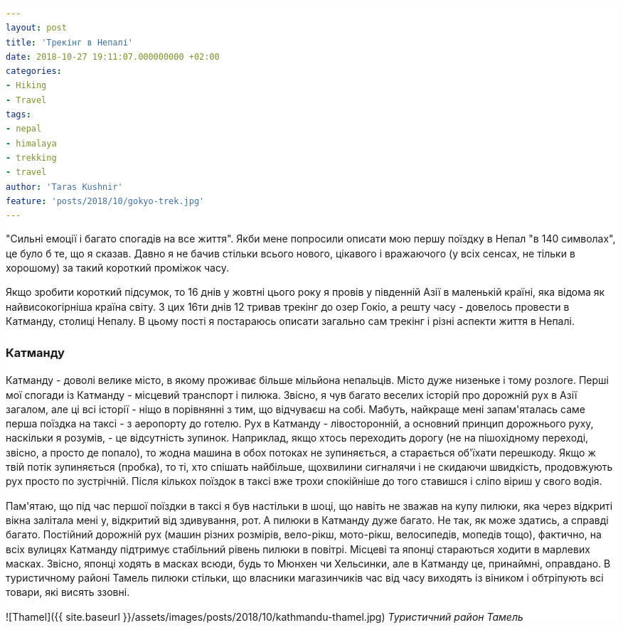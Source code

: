 ```yaml
---
layout: post
title: 'Трекінг в Непалі'
date: 2018-10-27 19:11:07.000000000 +02:00
categories:
- Hiking
- Travel
tags:
- nepal
- himalaya
- trekking
- travel
author: 'Taras Kushnir'
feature: 'posts/2018/10/gokyo-trek.jpg'
---
```


"Сильні емоції і багато спогадів на все життя". Якби мене попросили описати мою першу поїздку в Непал "в 140 символах", це було б те, що я сказав. Давно я не бачив стільки всього нового, цікавого і вражаючого (у всіх сенсах, не тільки в хорошому) за такий короткий проміжок часу.

Якщо зробити короткий підсумок, то 16 днів у жовтні цього року я провів у південній Азії в маленькій країні, яка відома як найвисокогірніша країна світу. З цих 16ти днів 12 тривав трекінг до озер Гокіо, а решту часу - довелось провести в Катманду, столиці Непалу. В цьому пості я постараюсь описати загально сам трекінг і різні аспекти життя в Непалі.



### Катманду

Катманду - доволі велике місто, в якому проживає більше мільйона непальців. Місто дуже низеньке і тому розлоге. Перші мої спогади із Катманду - місцевий транспорт і пилюка. Звісно, я чув багато веселих історій про дорожній рух в Азії загалом, але ці всі історії - ніщо в порівнянні з тим, що відчуваєш на собі. Мабуть, найкраще мені запам'яталась саме перша поїздка на таксі - з аеропорту до готелю. Рух в Катманду - лівосторонній, а основний принцип дорожнього руху, наскільки я розумів, - це відсутність зупинок. Наприклад, якщо хтось переходить дорогу (не на пішохідному переході, звісно, а просто де попало), то жодна машина в обох потоках не зупиняється, а старається об'їхати перешкоду. Якщо ж твій потік зупиняється (пробка), то ті, хто спішать найбільше, щохвилини сигналячи і не скидаючи швидкість, продовжують рух просто по зустрічній. Після кількох поїздок в таксі вже трохи спокійніше до того ставишся і сліпо віриш у свого водія.

Пам'ятаю, що під час першої поїздки в таксі я був настільки в шоці, що навіть не зважав на купу пилюки, яка через відкриті вікна залітала мені у, відкритий від здивування, рот. А пилюки в Катманду дуже багато. Не так, як може здатись, а справді багато. Постійний дорожній рух (машин різних розмірів, вело-рікш, мото-рікш, велосипедів, мопедів тощо), фактично, на всіх вулицях Катманду підтримує стабільний рівень пилюки в повітрі. Місцеві та японці стараються ходити в марлевих масках. Звісно, японці ходять в масках всюди, будь то Мюнхен чи Хельсинки, але в Катманду це, принаймні, оправдано. В туристичному районі Тамель пилюки стільки, що власники магазинчиків час від часу виходять із віником і обтріпують всі товари, які висять ззовні.

![Thamel]({{ site.baseurl }}/assets/images/posts/2018/10/kathmandu-thamel.jpg)
*Туристичний район Тамель*
